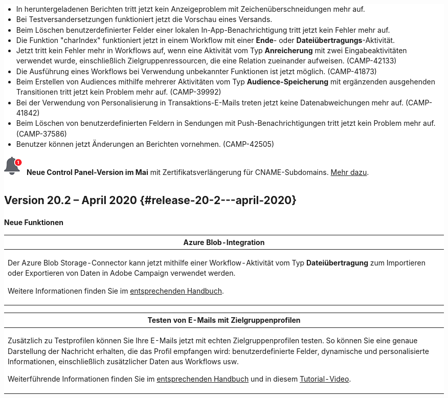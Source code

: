 * In heruntergeladenen Berichten tritt jetzt kein Anzeigeproblem mit Zeichenüberschneidungen mehr auf.
* Bei Testversandersetzungen funktioniert jetzt die Vorschau eines Versands.
* Beim Löschen benutzerdefinierter Felder einer lokalen In-App-Benachrichtigung tritt jetzt kein Fehler mehr auf.
* Die Funktion &quot;charIndex&quot; funktioniert jetzt in einem Workflow mit einer **Ende**- oder **Dateiübertragungs**-Aktivität.
* Jetzt tritt kein Fehler mehr in Workflows auf, wenn eine Aktivität vom Typ **Anreicherung** mit zwei Eingabeaktivitäten verwendet wurde, einschließlich Zielgruppenressourcen, die eine Relation zueinander aufweisen. (CAMP-42133)
* Die Ausführung eines Workflows bei Verwendung unbekannter Funktionen ist jetzt möglich. (CAMP-41873)
* Beim Erstellen von Audiences mithilfe mehrerer Aktivitäten vom Typ **Audience-Speicherung** mit ergänzenden ausgehenden Transitionen tritt jetzt kein Problem mehr auf. (CAMP-39992)
* Bei der Verwendung von Personalisierung in Transaktions-E-Mails treten jetzt keine Datenabweichungen mehr auf. (CAMP-41842)
* Beim Löschen von benutzerdefinierten Feldern in Sendungen mit Push-Benachrichtigungen tritt jetzt kein Problem mehr auf. (CAMP-37586)
* Benutzer können jetzt Änderungen an Berichten vornehmen. (CAMP-42505)


![](assets/do-not-localize/cp-icon.png) **Neue Control Panel-Version im Mai** mit Zertifikatsverlängerung für CNAME-Subdomains. [Mehr dazu](https://experienceleague.adobe.com/docs/control-panel/using/release-notes.html?lang=de).

## Version 20.2 – April 2020 {#release-20-2---april-2020}

**Neue Funktionen**

<table> 
 <thead> 
  <tr> 
   <th> <strong>Azure Blob-Integration</strong><br /> </th> 
  </tr> 
 </thead> 
 <tbody> 
  <tr> 
   <td> <p>Der Azure Blob Storage-Connector kann jetzt mithilfe einer Workflow-Aktivität vom Typ <strong>Dateiübertragung</strong> zum Importieren oder Exportieren von Daten in Adobe Campaign verwendet werden. </p>
    <p>Weitere Informationen finden Sie im <a href="../../administration/using/external-accounts.md#microsoft-azure-external-account">entsprechenden Handbuch</a>.</p>
   </td> 
  </tr> 
 </tbody> 
</table>

<table> 
 <thead> 
  <tr> 
   <th> <strong>Testen von E-Mails mit Zielgruppenprofilen</strong><br /> </th> 
  </tr> 
 </thead> 
 <tbody> 
  <tr> 
   <td> <p>Zusätzlich zu Testprofilen können Sie Ihre E-Mails jetzt mit echten Zielgruppenprofilen testen. So können Sie eine genaue Darstellung der Nachricht erhalten, die das Profil empfangen wird: benutzerdefinierte Felder, dynamische und personalisierte Informationen, einschließlich zusätzlicher Daten aus Workflows usw. </p>
    <p>Weiterführende Informationen finden Sie im <a href="../../sending/using/testing-messages-using-target.md">entsprechenden Handbuch</a> und in diesem <a href="https://experienceleague.adobe.com/docs/campaign-standard-learn/tutorials/communication-channels/email/profile-substitution.html?lang=de">Tutorial-Video</a>. </p>
   </td> 